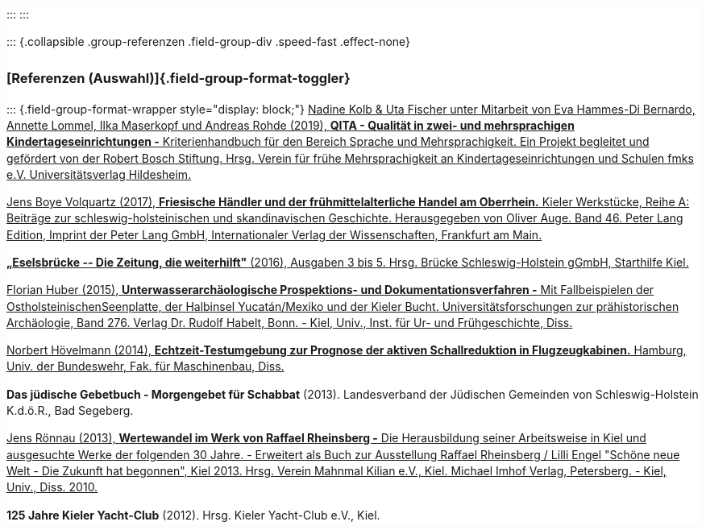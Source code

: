 :::
:::

::: {.collapsible .group-referenzen .field-group-div .speed-fast .effect-none}
### [Referenzen (Auswahl)]{.field-group-format-toggler}

::: {.field-group-format-wrapper style="display: block;"}
[Nadine Kolb & Uta Fischer unter Mitarbeit von Eva Hammes-Di Bernardo,
Annette Lommel, Ilka Maserkopf und Andreas Rohde (2019), **QITA -
Qualität in zwei- und mehrsprachigen Kindertageseinrichtungen -**
Kriterienhandbuch für den Bereich Sprache und Mehrsprachigkeit. Ein
Projekt begleitet und gefördert von der Robert Bosch Stiftung. Hrsg.
Verein für frühe Mehrsprachigkeit an Kindertageseinrichtungen und
Schulen fmks e.V. Universitätsverlag
Hildesheim.](https://www.fmks.eu/shop/qita-kriterienhandbuch-f%C3%BCr-den-bereich-sprache-und-mehrsprachigkeit.html)

[Jens Boye Volquartz (2017), **Friesische Händler und der
frühmittelalterliche Handel am Oberrhein.** Kieler Werkstücke, Reihe A:
Beiträge zur schleswig-holsteinischen und skandinavischen Geschichte.
Herausgegeben von Oliver Auge. Band 46. Peter Lang Edition, Imprint der
Peter Lang GmbH, Internationaler Verlag der Wissenschaften, Frankfurt am
Main.](https://www.peterlang.com/view/product/24043)

[**„Eselsbrücke -- Die Zeitung, die weiterhilft"** (2016), Ausgaben 3
bis 5. Hrsg. Brücke Schleswig-Holstein gGmbH, Starthilfe
Kiel.](http://www.bruecke-sh.de/beitrag/anhang/Eselsbruecke_4_Onlineausgabe.pdf)

[Florian Huber (2015), **Unterwasserarchäologische Prospektions- und
Dokumentationsverfahren -** Mit Fallbeispielen der
OstholsteinischenSeenplatte, der Halbinsel Yucatán/Mexiko und der Kieler
Bucht. Universitätsforschungen zur prähistorischen Archäologie, Band
276. Verlag Dr. Rudolf Habelt, Bonn. - Kiel, Univ., Inst. für Ur- und
Frühgeschichte,
Diss.](http://florian-huber.info/home/artikel/b%C3%BCcher.html)

[Norbert Hövelmann (2014), **Echtzeit-Testumgebung zur Prognose der
aktiven Schallreduktion in Flugzeugkabinen.** Hamburg, Univ. der
Bundeswehr, Fak. für Maschinenbau,
Diss.](http://www.gbv.de/dms/tib-ub-hannover/80014192x.pdf)

**Das jüdische Gebetbuch - Morgengebet für Schabbat** (2013).
Landesverband der Jüdischen Gemeinden von Schleswig-Holstein K.d.ö.R.,
Bad Segeberg.

[Jens Rönnau (2013), **Wertewandel im Werk von Raffael Rheinsberg -**
Die Herausbildung seiner Arbeitsweise in Kiel und ausgesuchte Werke der
folgenden 30 Jahre. - Erweitert als Buch zur Ausstellung Raffael
Rheinsberg / Lilli Engel \"Schöne neue Welt - Die Zukunft hat
begonnen\", Kiel 2013. Hrsg. Verein Mahnmal Kilian e.V., Kiel. Michael
Imhof Verlag, Petersberg. - Kiel, Univ., Diss.
2010.](https://www.imhof-verlag.de/978-3-86568-979-5.html)

**125 Jahre Kieler Yacht-Club** (2012). Hrsg. Kieler Yacht-Club e.V.,
Kiel.
